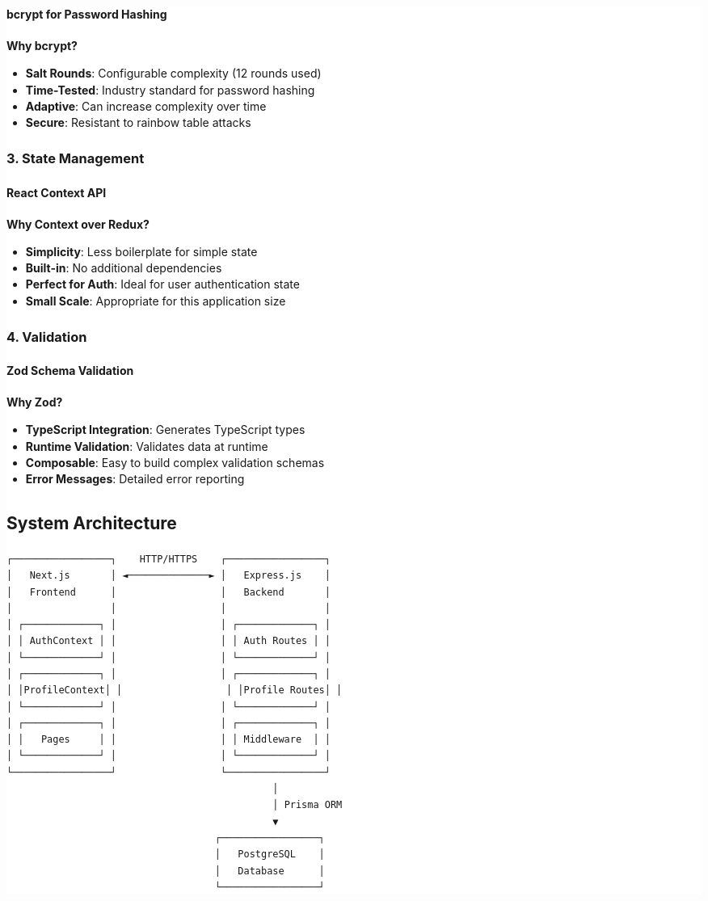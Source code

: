 #### bcrypt for Password Hashing
**Why bcrypt?**
- **Salt Rounds**: Configurable complexity (12 rounds used)
- **Time-Tested**: Industry standard for password hashing
- **Adaptive**: Can increase complexity over time
- **Secure**: Resistant to rainbow table attacks

### 3. State Management

#### React Context API
**Why Context over Redux?**
- **Simplicity**: Less boilerplate for simple state
- **Built-in**: No additional dependencies
- **Perfect for Auth**: Ideal for user authentication state
- **Small Scale**: Appropriate for this application size

### 4. Validation

#### Zod Schema Validation
**Why Zod?**
- **TypeScript Integration**: Generates TypeScript types
- **Runtime Validation**: Validates data at runtime
- **Composable**: Easy to build complex validation schemas
- **Error Messages**: Detailed error reporting

## System Architecture

```
┌─────────────────┐    HTTP/HTTPS    ┌─────────────────┐
│   Next.js       │ ◄──────────────► │   Express.js    │
│   Frontend      │                  │   Backend       │
│                 │                  │                 │
│ ┌─────────────┐ │                  │ ┌─────────────┐ │
│ │ AuthContext │ │                  │ │ Auth Routes │ │
│ └─────────────┘ │                  │ └─────────────┘ │
│ ┌─────────────┐ │                  │ ┌─────────────┐ │
│ │ProfileContext│ │                  │ │Profile Routes│ │
│ └─────────────┘ │                  │ └─────────────┘ │
│ ┌─────────────┐ │                  │ ┌─────────────┐ │
│ │   Pages     │ │                  │ │ Middleware  │ │
│ └─────────────┘ │                  │ └─────────────┘ │
└─────────────────┘                  └─────────────────┘
                                              │
                                              │ Prisma ORM
                                              ▼
                                    ┌─────────────────┐
                                    │   PostgreSQL    │
                                    │   Database      │
                                    └─────────────────┘
```
